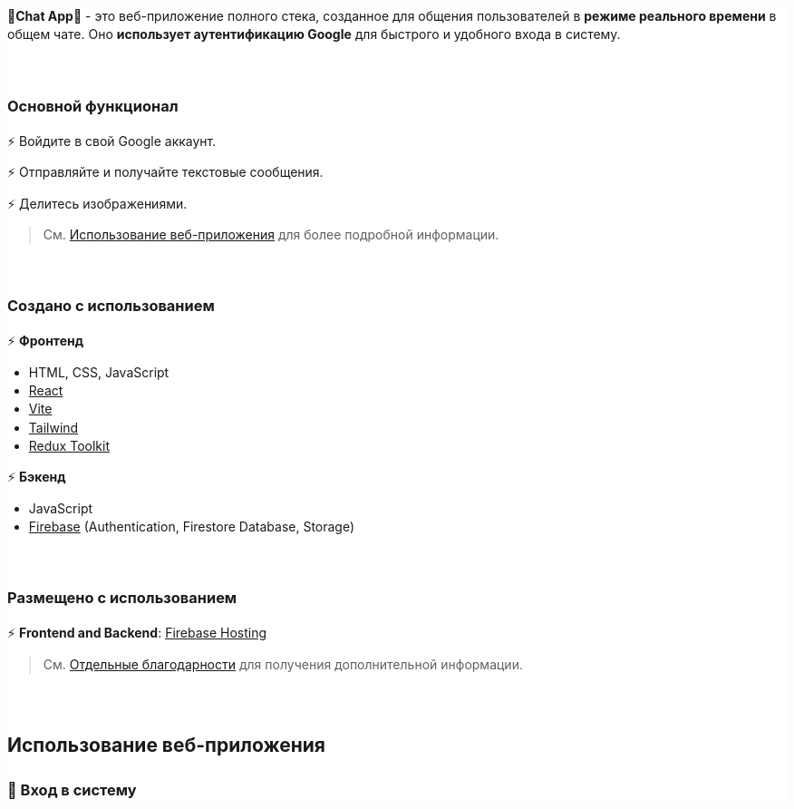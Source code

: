 :iphone:**Chat App**:iphone: - это веб-приложение полного стека, созданное для общения пользователей в **режиме реального времени** в общем чате. Оно **использует аутентификацию Google** для быстрого и удобного входа в систему.

&nbsp; 

### Основной функционал

:zap: Войдите в свой Google аккаунт.

:zap: Отправляйте и получайте текстовые сообщения. 

:zap: Делитесь изображениями.

> См. <a href="#использование-веб-приложения">Использование веб-приложения</a></li> для более подробной информации.

&nbsp; 

### Создано с использованием

:zap: **Фронтенд**
* HTML, CSS, JavaScript 
* [React](https://react.dev/)
* [Vite](https://vitejs.dev/)
* [Tailwind](https://tailwindcss.com/)
* [Redux Toolkit](https://redux-toolkit.js.org/)
  
:zap: **Бэкенд**
* JavaScript
* [Firebase](https://firebase.google.com/) (Authentication, Firestore Database, Storage)

&nbsp; 

### Размещено с использованием

:zap: **Frontend and Backend**: [Firebase Hosting](https://firebase.google.com/docs/hosting)

> См. <a href="#отдельные-благодарности">Отдельные благодарности</a> для получения дополнительной информации.

&nbsp;


## Использование веб-приложения

### :large_blue_circle: Вход в систему